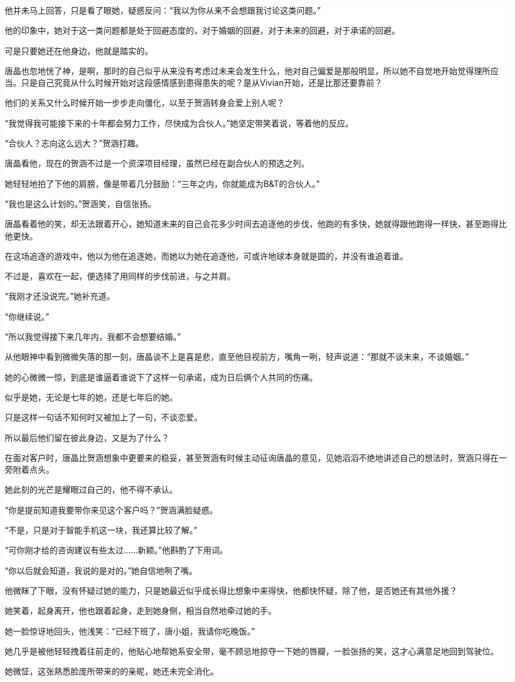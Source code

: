 他并未马上回答，只是看了眼她，疑惑反问：“我以为你从来不会想跟我讨论这类问题。”

他的印象中，她对于这一类问题都是处于回避态度的，对于婚姻的回避，对于未来的回避，对于承诺的回避。

可是只要她还在他身边，他就是踏实的。

唐晶也忽地恍了神，是啊，那时的自己似乎从来没有考虑过未来会发生什么，他对自己偏爱是那般明显，所以她不自觉地开始觉得理所应当。只是自己究竟从什么时候开始对这段感情感到患得患失的呢？是从Vivian开始，还是比那还要靠前？

他们的关系又什么时候开始一步步走向僵化，以至于贺涵转身会爱上别人呢？

“我觉得我可能接下来的十年都会努力工作，尽快成为合伙人。”她坚定带笑着说，等着他的反应。

“合伙人？志向这么远大？”贺涵打趣。

唐晶看他，现在的贺涵不过是一个资深项目经理，虽然已经在副合伙人的预选之列。

她轻轻地拍了下他的肩膀，像是带着几分鼓励：“三年之内，你就能成为B&T的合伙人。”

“我也是这么计划的。”贺涵笑，自信张扬。

唐晶看着他的笑，却无法跟着开心，她知道未来的自己会花多少时间去追逐他的步伐，他跑的有多快，她就得跟他跑得一样快，甚至跑得比他更快。

在这场追逐的游戏中，他以为他在追逐她，而她以为她在追逐他，可或许地球本身就是圆的，并没有谁追着谁。

不过是，喜欢在一起，便选择了用同样的步伐前进，与之并肩。

“我刚才还没说完。”她补充道。

“你继续说。”

“所以我觉得接下来几年内，我都不会想要结婚。”

从他眼神中看到微微失落的那一刻，唐晶谈不上是喜是悲，直至他目视前方，嘴角一咧，轻声说道：“那就不谈未来，不谈婚姻。”

她的心微微一惊，到底是谁逼着谁说下了这样一句承诺，成为日后俩个人共同的伤痛。

似乎是她，无论是七年的她，还是七年后的她。

只是这样一句话不知何时又被加上了一句，不谈恋爱。

所以最后他们留在彼此身边，又是为了什么？

在面对客户时，唐晶比贺涵想象中更要来的稳妥，甚至贺涵有时候主动征询唐晶的意见，见她滔滔不绝地讲述自己的想法时，贺涵只得在一旁附着点头。

她此刻的光芒是耀眼过自己的，他不得不承认。

“你是提前知道我要带你来见这个客户吗？”贺涵满脸疑惑。

“不是，只是对于智能手机这一块，我还算比较了解。”

“可你刚才给的咨询建议有些太过……新颖。”他斟酌了下用词。

“你以后就会知道，我说的是对的。”她自信地咧了嘴。

他微眯了下眼，没有怀疑过她的能力，只是她最近似乎成长得比想象中来得快，他都快怀疑，除了他，是否她还有其他外援？

她笑着，起身离开，他也跟着起身，走到她身侧，相当自然地牵过她的手。

她一脸惊讶地回头，他浅笑：“已经下班了，唐小姐，我请你吃晚饭。”

她几乎是被他轻轻拽着往前走的，他贴心地帮她系安全带，毫不顾忌地掠夺一下她的唇瓣，一脸张扬的笑，这才心满意足地回到驾驶位。

她微怔，这张熟悉脸庞所带来的的亲昵，她还未完全消化。
